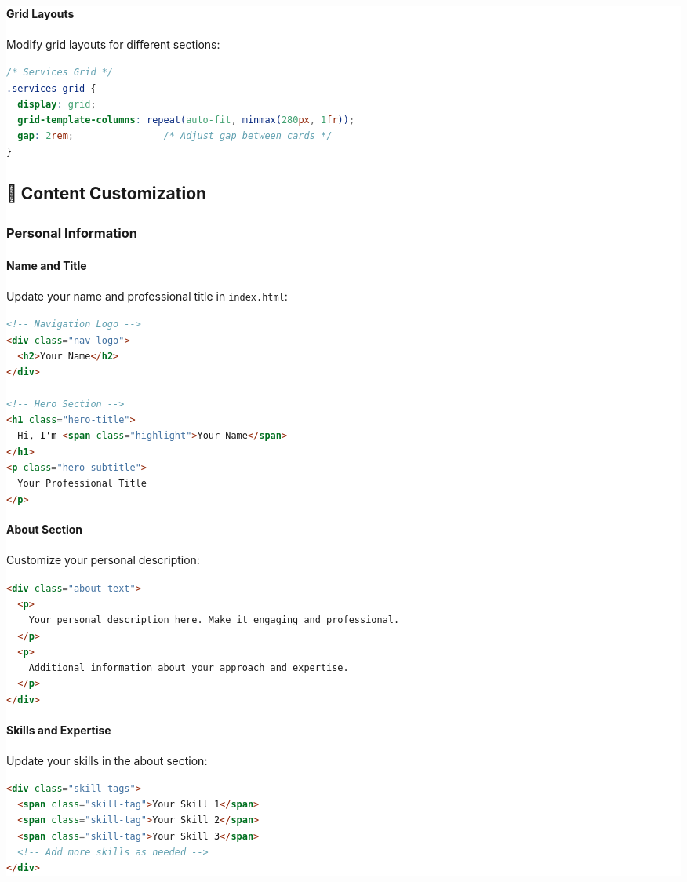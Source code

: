 #### Grid Layouts
Modify grid layouts for different sections:

```css
/* Services Grid */
.services-grid {
  display: grid;
  grid-template-columns: repeat(auto-fit, minmax(280px, 1fr));
  gap: 2rem;                /* Adjust gap between cards */
}
```

## 📝 Content Customization

### Personal Information

#### Name and Title
Update your name and professional title in `index.html`:

```html
<!-- Navigation Logo -->
<div class="nav-logo">
  <h2>Your Name</h2>
</div>

<!-- Hero Section -->
<h1 class="hero-title">
  Hi, I'm <span class="highlight">Your Name</span>
</h1>
<p class="hero-subtitle">
  Your Professional Title
</p>
```

#### About Section
Customize your personal description:

```html
<div class="about-text">
  <p>
    Your personal description here. Make it engaging and professional.
  </p>
  <p>
    Additional information about your approach and expertise.
  </p>
</div>
```

#### Skills and Expertise
Update your skills in the about section:

```html
<div class="skill-tags">
  <span class="skill-tag">Your Skill 1</span>
  <span class="skill-tag">Your Skill 2</span>
  <span class="skill-tag">Your Skill 3</span>
  <!-- Add more skills as needed -->
</div>
```
